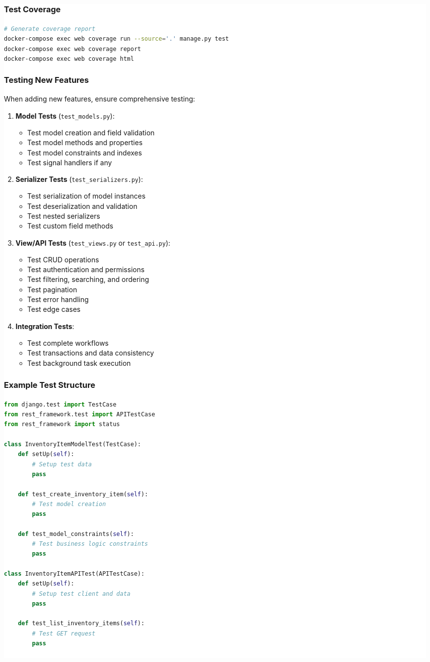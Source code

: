 ### Test Coverage
```bash
# Generate coverage report
docker-compose exec web coverage run --source='.' manage.py test
docker-compose exec web coverage report
docker-compose exec web coverage html
```

### Testing New Features

When adding new features, ensure comprehensive testing:

1. **Model Tests** (`test_models.py`):
   - Test model creation and field validation
   - Test model methods and properties
   - Test model constraints and indexes
   - Test signal handlers if any

2. **Serializer Tests** (`test_serializers.py`):
   - Test serialization of model instances
   - Test deserialization and validation
   - Test nested serializers
   - Test custom field methods

3. **View/API Tests** (`test_views.py` or `test_api.py`):
   - Test CRUD operations
   - Test authentication and permissions
   - Test filtering, searching, and ordering
   - Test pagination
   - Test error handling
   - Test edge cases

4. **Integration Tests**:
   - Test complete workflows
   - Test transactions and data consistency
   - Test background task execution

### Example Test Structure
```python
from django.test import TestCase
from rest_framework.test import APITestCase
from rest_framework import status

class InventoryItemModelTest(TestCase):
    def setUp(self):
        # Setup test data
        pass
    
    def test_create_inventory_item(self):
        # Test model creation
        pass
    
    def test_model_constraints(self):
        # Test business logic constraints
        pass

class InventoryItemAPITest(APITestCase):
    def setUp(self):
        # Setup test client and data
        pass
    
    def test_list_inventory_items(self):
        # Test GET request
        pass
    
```